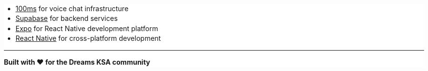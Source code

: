 - [100ms](https://100ms.live) for voice chat infrastructure
- [Supabase](https://supabase.com) for backend services
- [Expo](https://expo.dev) for React Native development platform
- [React Native](https://reactnative.dev) for cross-platform development

---

**Built with ❤️ for the Dreams KSA community**